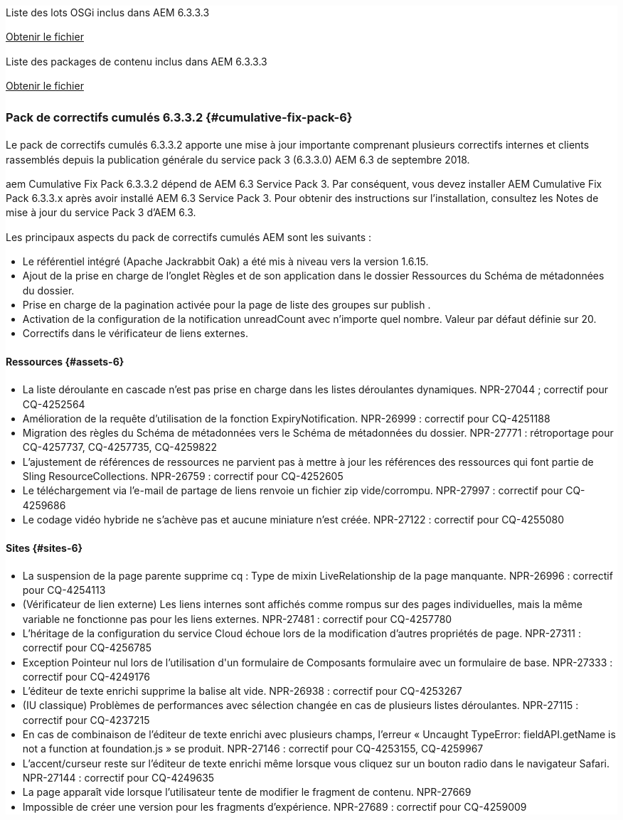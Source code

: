 Liste des lots OSGi inclus dans AEM 6.3.3.3

[Obtenir le fichier](assets/do-not-localize/6333_bundle_list.txt)

Liste des packages de contenu inclus dans AEM 6.3.3.3

[Obtenir le fichier](assets/do-not-localize/content_package_list_6333.txt)

### Pack de correctifs cumulés 6.3.3.2 {#cumulative-fix-pack-6}

Le pack de correctifs cumulés 6.3.3.2 apporte une mise à jour importante comprenant plusieurs correctifs internes et clients rassemblés depuis la publication générale du service pack 3 (6.3.3.0) AEM 6.3 de septembre 2018.

aem Cumulative Fix Pack 6.3.3.2 dépend de AEM 6.3 Service Pack 3. Par conséquent, vous devez installer AEM Cumulative Fix Pack 6.3.3.x après avoir installé AEM 6.3 Service Pack 3. Pour obtenir des instructions sur l’installation, consultez les Notes de mise à jour du service Pack 3 d’AEM 6.3.

Les principaux aspects du pack de correctifs cumulés AEM sont les suivants :

* Le référentiel intégré (Apache Jackrabbit Oak) a été mis à niveau vers la version 1.6.15.
* Ajout de la prise en charge de l’onglet Règles et de son application dans le dossier Ressources du Schéma de métadonnées du dossier.
* Prise en charge de la pagination activée pour la page de liste des groupes sur  publish .
* Activation de la configuration de la notification unreadCount avec n’importe quel nombre. Valeur par défaut définie sur 20.
*  Correctifs dans le vérificateur de liens externes.

#### Ressources {#assets-6}

* La liste déroulante en cascade n’est pas prise en charge dans les listes déroulantes dynamiques. NPR-27044 ; correctif pour CQ-4252564
* Amélioration de la requête d’utilisation de la fonction ExpiryNotification. NPR-26999 : correctif pour CQ-4251188
* Migration des règles du Schéma de métadonnées vers le Schéma de métadonnées du dossier. NPR-27771 : rétroportage pour CQ-4257737, CQ-4257735, CQ-4259822
* L’ajustement de références de ressources ne parvient pas à mettre à jour les références des ressources qui font partie de Sling ResourceCollections. NPR-26759 : correctif pour CQ-4252605
* Le téléchargement via l’e-mail de partage de liens renvoie un fichier zip vide/corrompu. NPR-27997 : correctif pour CQ-4259686
* Le codage vidéo hybride ne s’achève pas et aucune miniature n’est créée. NPR-27122 : correctif pour CQ-4255080

#### Sites {#sites-6}

* La suspension de la page parente supprime cq : Type de mixin LiveRelationship de la page manquante. NPR-26996 : correctif pour CQ-4254113
* (Vérificateur de lien externe) Les liens internes sont affichés comme rompus sur des pages individuelles, mais la même variable ne fonctionne pas pour les liens externes. NPR-27481 : correctif pour CQ-4257780
* L’héritage de la configuration du service Cloud échoue lors de la modification d’autres propriétés de page. NPR-27311 : correctif pour CQ-4256785
* Exception Pointeur nul lors de l’utilisation d&#39;un formulaire de Composants  formulaire avec un formulaire de base. NPR-27333 : correctif pour CQ-4249176
* L’éditeur de texte enrichi supprime la balise alt vide. NPR-26938 : correctif pour CQ-4253267
* (IU classique) Problèmes de performances avec   sélection changée   en cas de plusieurs listes déroulantes. NPR-27115 : correctif pour CQ-4237215
* En cas de combinaison de l’éditeur de texte enrichi avec plusieurs champs, l’erreur « Uncaught TypeError: fieldAPI.getName is not a function at foundation.js » se produit. NPR-27146 : correctif pour CQ-4253155, CQ-4259967
* L’accent/curseur reste sur l’éditeur de texte enrichi même lorsque vous cliquez sur un bouton radio dans le navigateur Safari. NPR-27144 : correctif pour CQ-4249635
* La page apparaît vide lorsque l’utilisateur tente de modifier le fragment de contenu. NPR-27669
* Impossible de créer une version pour les fragments d’expérience. NPR-27689 : correctif pour CQ-4259009
